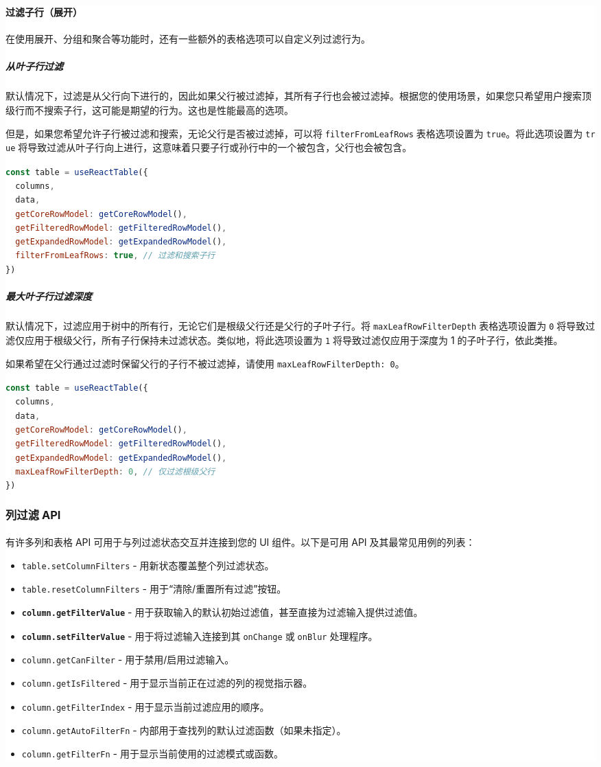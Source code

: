 #### 过滤子行（展开）

在使用展开、分组和聚合等功能时，还有一些额外的表格选项可以自定义列过滤行为。

##### 从叶子行过滤

默认情况下，过滤是从父行向下进行的，因此如果父行被过滤掉，其所有子行也会被过滤掉。根据您的使用场景，如果您只希望用户搜索顶级行而不搜索子行，这可能是期望的行为。这也是性能最高的选项。

但是，如果您希望允许子行被过滤和搜索，无论父行是否被过滤掉，可以将 `filterFromLeafRows` 表格选项设置为 `true`。将此选项设置为 `true` 将导致过滤从叶子行向上进行，这意味着只要子行或孙行中的一个被包含，父行也会被包含。

```jsx
const table = useReactTable({
  columns,
  data,
  getCoreRowModel: getCoreRowModel(),
  getFilteredRowModel: getFilteredRowModel(),
  getExpandedRowModel: getExpandedRowModel(),
  filterFromLeafRows: true, // 过滤和搜索子行
})
```

##### 最大叶子行过滤深度

默认情况下，过滤应用于树中的所有行，无论它们是根级父行还是父行的子叶子行。将 `maxLeafRowFilterDepth` 表格选项设置为 `0` 将导致过滤仅应用于根级父行，所有子行保持未过滤状态。类似地，将此选项设置为 `1` 将导致过滤仅应用于深度为 1 的子叶子行，依此类推。

如果希望在父行通过过滤时保留父行的子行不被过滤掉，请使用 `maxLeafRowFilterDepth: 0`。

```jsx
const table = useReactTable({
  columns,
  data,
  getCoreRowModel: getCoreRowModel(),
  getFilteredRowModel: getFilteredRowModel(),
  getExpandedRowModel: getExpandedRowModel(),
  maxLeafRowFilterDepth: 0, // 仅过滤根级父行
})
```

### 列过滤 API

有许多列和表格 API 可用于与列过滤状态交互并连接到您的 UI 组件。以下是可用 API 及其最常见用例的列表：

- `table.setColumnFilters` - 用新状态覆盖整个列过滤状态。
- `table.resetColumnFilters` - 用于“清除/重置所有过滤”按钮。

- **`column.getFilterValue`** - 用于获取输入的默认初始过滤值，甚至直接为过滤输入提供过滤值。
- **`column.setFilterValue`** - 用于将过滤输入连接到其 `onChange` 或 `onBlur` 处理程序。

- `column.getCanFilter` - 用于禁用/启用过滤输入。
- `column.getIsFiltered` - 用于显示当前正在过滤的列的视觉指示器。
- `column.getFilterIndex` - 用于显示当前过滤应用的顺序。

- `column.getAutoFilterFn` - 内部用于查找列的默认过滤函数（如果未指定）。
- `column.getFilterFn` - 用于显示当前使用的过滤模式或函数。
